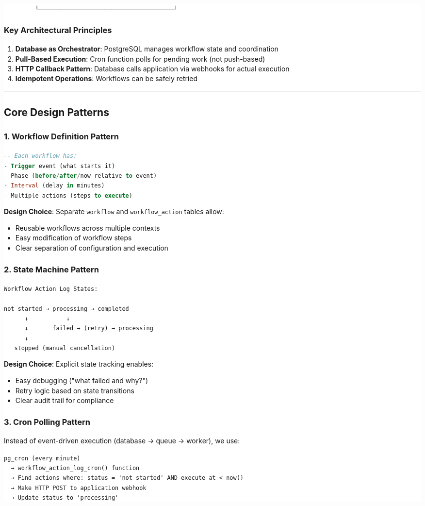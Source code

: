 ```
         └───────────────────────────────────────┘
```

### Key Architectural Principles

1. **Database as Orchestrator**: PostgreSQL manages workflow state and coordination
2. **Pull-Based Execution**: Cron function polls for pending work (not push-based)
3. **HTTP Callback Pattern**: Database calls application via webhooks for actual execution
4. **Idempotent Operations**: Workflows can be safely retried

---

## Core Design Patterns

### 1. Workflow Definition Pattern

```sql
-- Each workflow has:
- Trigger event (what starts it)
- Phase (before/after/now relative to event)
- Interval (delay in minutes)
- Multiple actions (steps to execute)
```

**Design Choice**: Separate `workflow` and `workflow_action` tables allow:
- Reusable workflows across multiple contexts
- Easy modification of workflow steps
- Clear separation of configuration and execution

### 2. State Machine Pattern

```
Workflow Action Log States:

not_started → processing → completed
      ↓           ↓
      ↓       failed → (retry) → processing
      ↓
   stopped (manual cancellation)
```

**Design Choice**: Explicit state tracking enables:
- Easy debugging ("what failed and why?")
- Retry logic based on state transitions
- Clear audit trail for compliance

### 3. Cron Polling Pattern

Instead of event-driven execution (database -> queue -> worker), we use:

```
pg_cron (every minute)
  → workflow_action_log_cron() function
  → Find actions where: status = 'not_started' AND execute_at < now()
  → Make HTTP POST to application webhook
  → Update status to 'processing'
```
